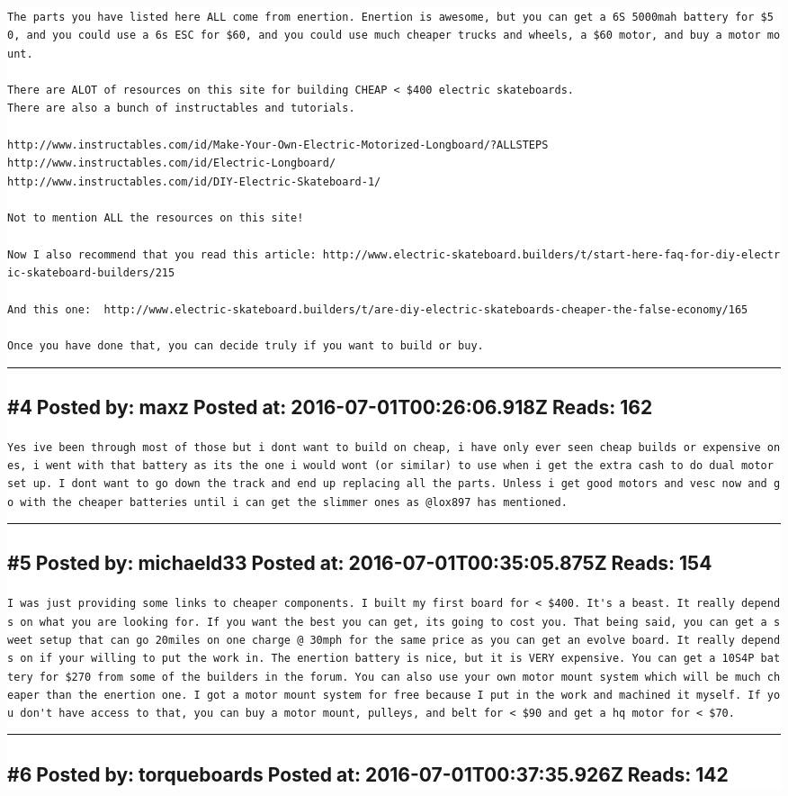 ```
The parts you have listed here ALL come from enertion. Enertion is awesome, but you can get a 6S 5000mah battery for $50, and you could use a 6s ESC for $60, and you could use much cheaper trucks and wheels, a $60 motor, and buy a motor mount.

There are ALOT of resources on this site for building CHEAP < $400 electric skateboards.
There are also a bunch of instructables and tutorials.

http://www.instructables.com/id/Make-Your-Own-Electric-Motorized-Longboard/?ALLSTEPS
http://www.instructables.com/id/Electric-Longboard/
http://www.instructables.com/id/DIY-Electric-Skateboard-1/

Not to mention ALL the resources on this site!

Now I also recommend that you read this article: http://www.electric-skateboard.builders/t/start-here-faq-for-diy-electric-skateboard-builders/215

And this one:  http://www.electric-skateboard.builders/t/are-diy-electric-skateboards-cheaper-the-false-economy/165

Once you have done that, you can decide truly if you want to build or buy.
```

---
## \#4 Posted by: maxz Posted at: 2016-07-01T00:26:06.918Z Reads: 162

```
Yes ive been through most of those but i dont want to build on cheap, i have only ever seen cheap builds or expensive ones, i went with that battery as its the one i would wont (or similar) to use when i get the extra cash to do dual motor set up. I dont want to go down the track and end up replacing all the parts. Unless i get good motors and vesc now and go with the cheaper batteries until i can get the slimmer ones as @lox897 has mentioned.
```

---
## \#5 Posted by: michaeld33 Posted at: 2016-07-01T00:35:05.875Z Reads: 154

```
I was just providing some links to cheaper components. I built my first board for < $400. It's a beast. It really depends on what you are looking for. If you want the best you can get, its going to cost you. That being said, you can get a sweet setup that can go 20miles on one charge @ 30mph for the same price as you can get an evolve board. It really depends on if your willing to put the work in. The enertion battery is nice, but it is VERY expensive. You can get a 10S4P battery for $270 from some of the builders in the forum. You can also use your own motor mount system which will be much cheaper than the enertion one. I got a motor mount system for free because I put in the work and machined it myself. If you don't have access to that, you can buy a motor mount, pulleys, and belt for < $90 and get a hq motor for < $70.
```

---
## \#6 Posted by: torqueboards Posted at: 2016-07-01T00:37:35.926Z Reads: 142
